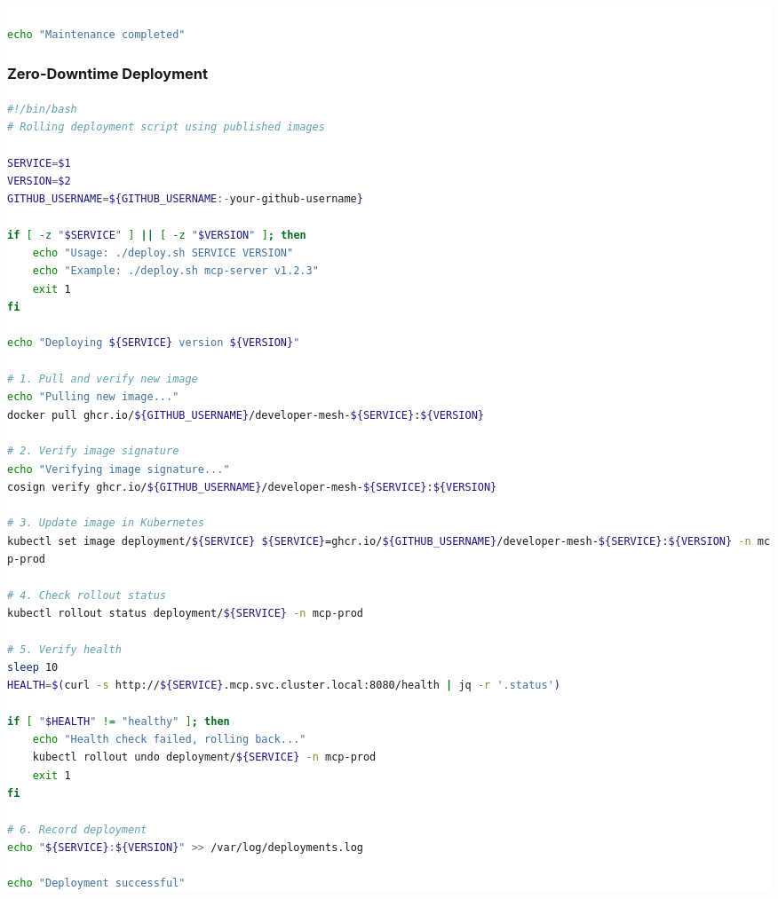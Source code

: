 ```bash

echo "Maintenance completed"
```

### Zero-Downtime Deployment

```bash
#!/bin/bash
# Rolling deployment script using published images

SERVICE=$1
VERSION=$2
GITHUB_USERNAME=${GITHUB_USERNAME:-your-github-username}

if [ -z "$SERVICE" ] || [ -z "$VERSION" ]; then
    echo "Usage: ./deploy.sh SERVICE VERSION"
    echo "Example: ./deploy.sh mcp-server v1.2.3"
    exit 1
fi

echo "Deploying ${SERVICE} version ${VERSION}"

# 1. Pull and verify new image
echo "Pulling new image..."
docker pull ghcr.io/${GITHUB_USERNAME}/developer-mesh-${SERVICE}:${VERSION}

# 2. Verify image signature
echo "Verifying image signature..."
cosign verify ghcr.io/${GITHUB_USERNAME}/developer-mesh-${SERVICE}:${VERSION}

# 3. Update image in Kubernetes
kubectl set image deployment/${SERVICE} ${SERVICE}=ghcr.io/${GITHUB_USERNAME}/developer-mesh-${SERVICE}:${VERSION} -n mcp-prod

# 4. Check rollout status
kubectl rollout status deployment/${SERVICE} -n mcp-prod

# 5. Verify health
sleep 10
HEALTH=$(curl -s http://${SERVICE}.mcp.svc.cluster.local:8080/health | jq -r '.status')

if [ "$HEALTH" != "healthy" ]; then
    echo "Health check failed, rolling back..."
    kubectl rollout undo deployment/${SERVICE} -n mcp-prod
    exit 1
fi

# 6. Record deployment
echo "${SERVICE}:${VERSION}" >> /var/log/deployments.log

echo "Deployment successful"
```
